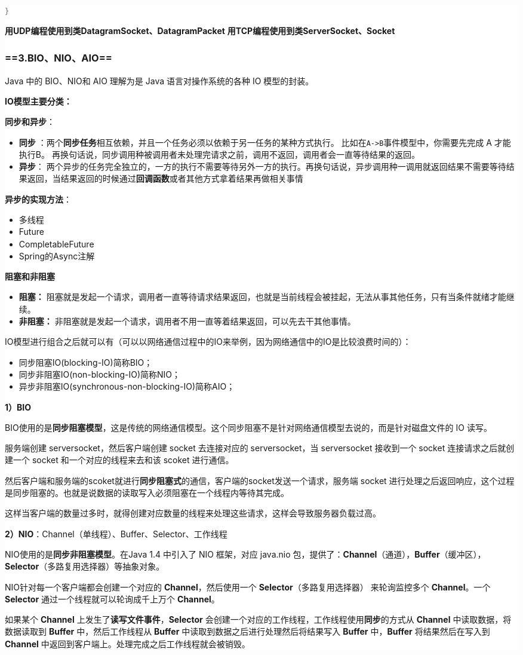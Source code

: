 ```java
}
```

**用UDP编程使用到类DatagramSocket、DatagramPacket**
**用TCP编程使用到类ServerSocket、Socket**

### ==3.BIO、NIO、AIO==

Java 中的 BIO、NIO和 AIO 理解为是 Java 语言对操作系统的各种 IO 模型的封装。

**IO模型主要分类：**

**同步和异步**：

- **同步** ：两个**同步任务**相互依赖，并且一个任务必须以依赖于另一任务的某种方式执行。 比如在`A->B`事件模型中，你需要先完成 A 才能执行B。 再换句话说，同步调用种被调用者未处理完请求之前，调用不返回，调用者会一直等待结果的返回。
- **异步**： 两个异步的任务完全独立的，一方的执行不需要等待另外一方的执行。再换句话说，异步调用种一调用就返回结果不需要等待结果返回，当结果返回的时候通过**回调函数**或者其他方式拿着结果再做相关事情

**异步的实现方法**：

- 多线程
- Future
- CompletableFuture
- Spring的Async注解

**阻塞和非阻塞**

- **阻塞：** 阻塞就是发起一个请求，调用者一直等待请求结果返回，也就是当前线程会被挂起，无法从事其他任务，只有当条件就绪才能继续。
- **非阻塞：** 非阻塞就是发起一个请求，调用者不用一直等着结果返回，可以先去干其他事情。

IO模型进行组合之后就可以有（可以以网络通信过程中的IO来举例，因为网络通信中的IO是比较浪费时间的）：

- 同步阻塞IO(blocking-IO)简称BIO；
- 同步非阻塞IO(non-blocking-IO)简称NIO；
- 异步非阻塞IO(synchronous-non-blocking-IO)简称AIO；

**1）BIO**

BIO使用的是**同步阻塞模型**，这是传统的网络通信模型。这个同步阻塞不是针对网络通信模型去说的，而是针对磁盘文件的 IO 读写。

服务端创建 serversocket，然后客户端创建 socket 去连接对应的 serversocket，当 serversocket 接收到一个 socket 连接请求之后就创建一个 socket 和一个对应的线程来去和该 scoket 进行通信。

然后客户端和服务端的scoket就进行**同步阻塞式**的通信，客户端的socket发送一个请求，服务端 socket 进行处理之后返回响应，这个过程是同步阻塞的。也就是说数据的读取写入必须阻塞在一个线程内等待其完成。

这样当客户端的数量过多时，就得创建对应数量的线程来处理这些请求，这样会导致服务器负载过高。

**2）NIO**：Channel（单线程）、Buffer、Selector、工作线程

NIO使用的是**同步非阻塞模型**。在Java 1.4 中引入了 NIO 框架，对应 java.nio 包，提供了：**Channel**（通道），**Buffer**（缓冲区），**Selector**（多路复用选择器）等抽象对象。

NIO针对每一个客户端都会创建一个对应的 **Channel**，然后使用一个 **Selector**（多路复用选择器） 来轮询监控多个 **Channel**。一个 **Selector** 通过一个线程就可以轮询成千上万个 **Channel**。

如果某个 **Channel** 上发生了**读写文件事件**，**Selector** 会创建一个对应的工作线程，工作线程使用**同步**的方式从 **Channel** 中读取数据，将数据读取到 **Buffer** 中，然后工作线程从 **Buffer** 中读取到数据之后进行处理然后将结果写入 **Buffer** 中，**Buffer** 将结果然后在写入到 **Channel** 中返回到客户端上。处理完成之后工作线程就会被销毁。
